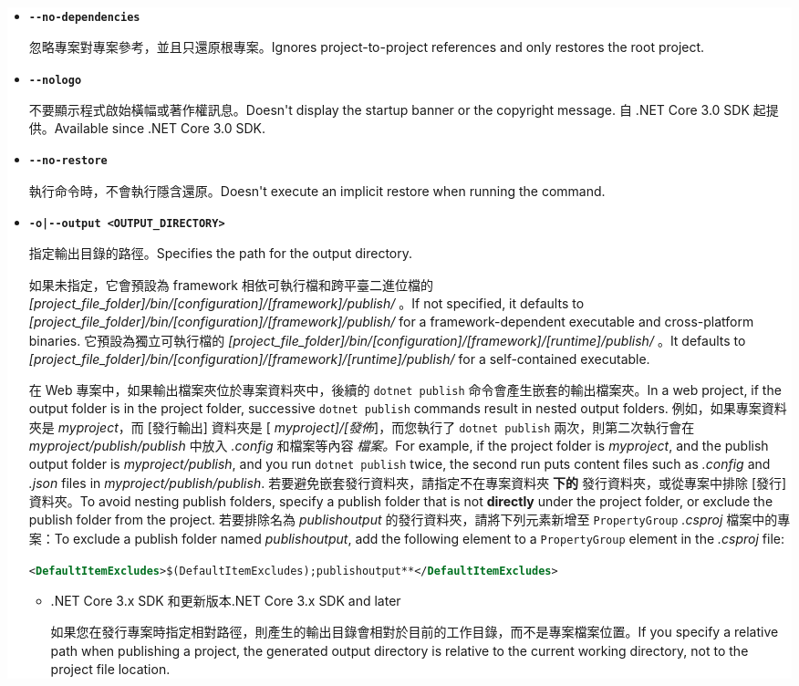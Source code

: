 - **`--no-dependencies`**

  <span data-ttu-id="eecd1-159">忽略專案對專案參考，並且只還原根專案。</span><span class="sxs-lookup"><span data-stu-id="eecd1-159">Ignores project-to-project references and only restores the root project.</span></span>

- **`--nologo`**

  <span data-ttu-id="eecd1-160">不要顯示程式啟始橫幅或著作權訊息。</span><span class="sxs-lookup"><span data-stu-id="eecd1-160">Doesn't display the startup banner or the copyright message.</span></span> <span data-ttu-id="eecd1-161">自 .NET Core 3.0 SDK 起提供。</span><span class="sxs-lookup"><span data-stu-id="eecd1-161">Available since .NET Core 3.0 SDK.</span></span>

- **`--no-restore`**

  <span data-ttu-id="eecd1-162">執行命令時，不會執行隱含還原。</span><span class="sxs-lookup"><span data-stu-id="eecd1-162">Doesn't execute an implicit restore when running the command.</span></span>

- **`-o|--output <OUTPUT_DIRECTORY>`**

  <span data-ttu-id="eecd1-163">指定輸出目錄的路徑。</span><span class="sxs-lookup"><span data-stu-id="eecd1-163">Specifies the path for the output directory.</span></span>
  
  <span data-ttu-id="eecd1-164">如果未指定，它會預設為 framework 相依可執行檔和跨平臺二進位檔的 *[project_file_folder]/bin/[configuration]/[framework]/publish/* 。</span><span class="sxs-lookup"><span data-stu-id="eecd1-164">If not specified, it defaults to *[project_file_folder]/bin/[configuration]/[framework]/publish/* for a framework-dependent executable and cross-platform binaries.</span></span> <span data-ttu-id="eecd1-165">它預設為獨立可執行檔的 *[project_file_folder]/bin/[configuration]/[framework]/[runtime]/publish/* 。</span><span class="sxs-lookup"><span data-stu-id="eecd1-165">It defaults to *[project_file_folder]/bin/[configuration]/[framework]/[runtime]/publish/* for a self-contained executable.</span></span>

  <span data-ttu-id="eecd1-166">在 Web 專案中，如果輸出檔案夾位於專案資料夾中，後續的 `dotnet publish` 命令會產生嵌套的輸出檔案夾。</span><span class="sxs-lookup"><span data-stu-id="eecd1-166">In a web project, if the output folder is in the project folder, successive `dotnet publish` commands result in nested output folders.</span></span> <span data-ttu-id="eecd1-167">例如，如果專案資料夾是 *myproject*，而 [發行輸出] 資料夾是 [ *myproject]/[發佈*]，而您執行了 `dotnet publish` 兩次，則第二次執行會在 *myproject/publish/publish* 中放入 *.config* 和檔案等內容 *檔案。*</span><span class="sxs-lookup"><span data-stu-id="eecd1-167">For example, if the project folder is *myproject*, and the publish output folder is *myproject/publish*, and you run `dotnet publish` twice, the second run puts content files such as *.config* and *.json* files in *myproject/publish/publish*.</span></span> <span data-ttu-id="eecd1-168">若要避免嵌套發行資料夾，請指定不在專案資料夾 **下的** 發行資料夾，或從專案中排除 [發行] 資料夾。</span><span class="sxs-lookup"><span data-stu-id="eecd1-168">To avoid nesting publish folders, specify a publish folder that is not **directly** under the project folder, or exclude the publish folder from the project.</span></span> <span data-ttu-id="eecd1-169">若要排除名為 *publishoutput* 的發行資料夾，請將下列元素新增至 `PropertyGroup` *.csproj* 檔案中的專案：</span><span class="sxs-lookup"><span data-stu-id="eecd1-169">To exclude a publish folder named *publishoutput*, add the following element to a `PropertyGroup` element in the *.csproj* file:</span></span>

  ```xml
  <DefaultItemExcludes>$(DefaultItemExcludes);publishoutput**</DefaultItemExcludes>
  ```

  - <span data-ttu-id="eecd1-170">.NET Core 3.x SDK 和更新版本</span><span class="sxs-lookup"><span data-stu-id="eecd1-170">.NET Core 3.x SDK and later</span></span>

    <span data-ttu-id="eecd1-171">如果您在發行專案時指定相對路徑，則產生的輸出目錄會相對於目前的工作目錄，而不是專案檔案位置。</span><span class="sxs-lookup"><span data-stu-id="eecd1-171">If you specify a relative path when publishing a project, the generated output directory is relative to the current working directory, not to the project file location.</span></span>

